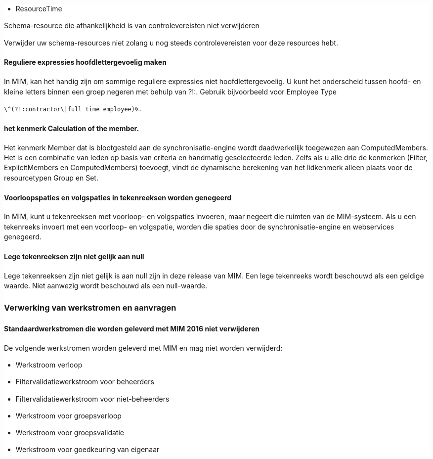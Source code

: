 -   ResourceTime

Schema-resource die afhankelijkheid is van controlevereisten niet verwijderen

Verwijder uw schema-resources niet zolang u nog steeds controlevereisten voor deze resources hebt.

#### <a name="making-regular-expressions-case-insensitive"></a>Reguliere expressies hoofdlettergevoelig maken

In MIM, kan het handig zijn om sommige reguliere expressies niet hoofdlettergevoelig. U kunt het onderscheid tussen hoofd- en kleine letters binnen een groep negeren met behulp van ?!:. Gebruik bijvoorbeeld voor Employee Type

`\^(?!:contractor\|full time employee)%.`

#### <a name="calculation-of-the-member-attribute"></a>het kenmerk Calculation of the member.

Het kenmerk Member dat is blootgesteld aan de synchronisatie-engine wordt daadwerkelijk toegewezen aan ComputedMembers. Het is een combinatie van leden op basis van criteria en handmatig geselecteerde leden. Zelfs als u alle drie de kenmerken (Filter, ExplicitMembers en ComputedMembers) toevoegt, vindt de dynamische berekening van het lidkenmerk alleen plaats voor de resourcetypen Group en Set.

#### <a name="leading-and-trailing-spaces-in-strings-are-ignored"></a>Voorloopspaties en volgspaties in tekenreeksen worden genegeerd

In MIM, kunt u tekenreeksen met voorloop- en volgspaties invoeren, maar negeert die ruimten van de MIM-systeem. Als u een tekenreeks invoert met een voorloop- en volgspatie, worden die spaties door de synchronisatie-engine en webservices genegeerd.

#### <a name="empty-strings-do-not-equal-null"></a>Lege tekenreeksen zijn niet gelijk aan null

Lege tekenreeksen zijn niet gelijk is aan null zijn in deze release van MIM. Een lege tekenreeks wordt beschouwd als een geldige waarde. Niet aanwezig wordt beschouwd als een null-waarde.

### <a name="workflow-and-request-processing"></a>Verwerking van werkstromen en aanvragen

#### <a name="do-not-delete-default-workflows-that-are-shipped-with-mim-2016"></a>Standaardwerkstromen die worden geleverd met MIM 2016 niet verwijderen

De volgende werkstromen worden geleverd met MIM en mag niet worden verwijderd:

-   Werkstroom verloop

-   Filtervalidatiewerkstroom voor beheerders

-   Filtervalidatiewerkstroom voor niet-beheerders

-   Werkstroom voor groepsverloop

-   Werkstroom voor groepsvalidatie

-   Werkstroom voor goedkeuring van eigenaar
